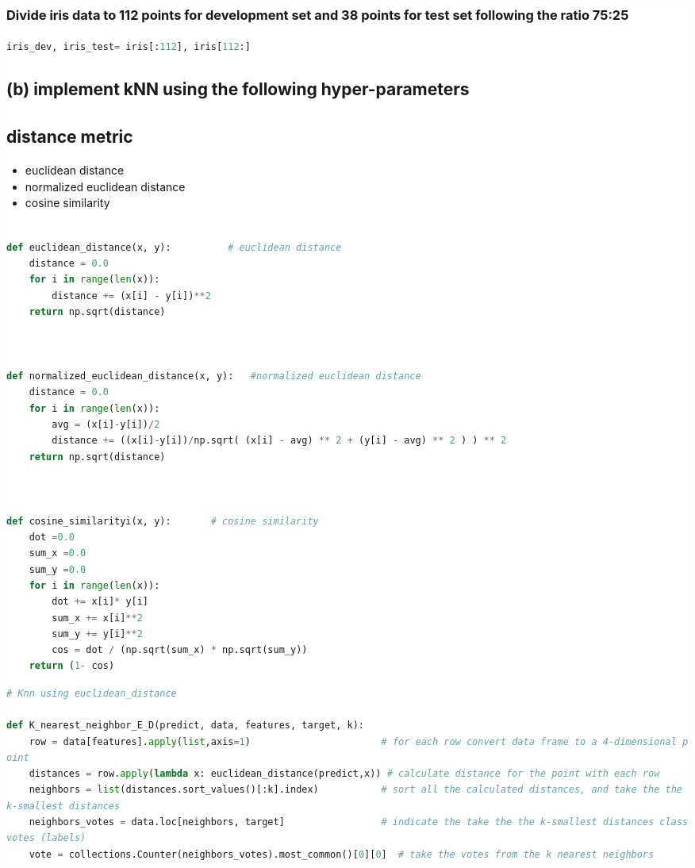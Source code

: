 

### Divide iris data to 112 points for development set and 38 points for test set  following the ratio 75:25


```python
iris_dev, iris_test= iris[:112], iris[112:]
```

## (b) implement kNN using the following hyper-parameters


## distance metric
* euclidean distance
* normalized euclidean distance
* cosine similarity



```python

def euclidean_distance(x, y):          # euclidean distance
    distance = 0.0
    for i in range(len(x)):
        distance += (x[i] - y[i])**2
    return np.sqrt(distance)



def normalized_euclidean_distance(x, y):   #normalized euclidean distance
    distance = 0.0
    for i in range(len(x)):
        avg = (x[i]-y[i])/2
        distance += ((x[i]-y[i])/np.sqrt( (x[i] - avg) ** 2 + (y[i] - avg) ** 2 ) ) ** 2
    return np.sqrt(distance)



def cosine_similarityi(x, y):       # cosine similarity
    dot =0.0
    sum_x =0.0
    sum_y =0.0 
    for i in range(len(x)):   
        dot += x[i]* y[i]
        sum_x += x[i]**2
        sum_y += y[i]**2
        cos = dot / (np.sqrt(sum_x) * np.sqrt(sum_y))
    return (1- cos)   

```


```python
# Knn using euclidean_distance 

def K_nearest_neighbor_E_D(predict, data, features, target, k):  
    row = data[features].apply(list,axis=1)                       # for each row convert data frame to a 4-dimensional point
    distances = row.apply(lambda x: euclidean_distance(predict,x)) # calculate distance for the point with each row
    neighbors = list(distances.sort_values()[:k].index)           # sort all the calculated distances, and take the the k-smallest distances 
    neighbors_votes = data.loc[neighbors, target]                 # indicate the take the the k-smallest distances class votes (labels)
    vote = collections.Counter(neighbors_votes).most_common()[0][0]  # take the votes from the k nearest neighbors  
```
